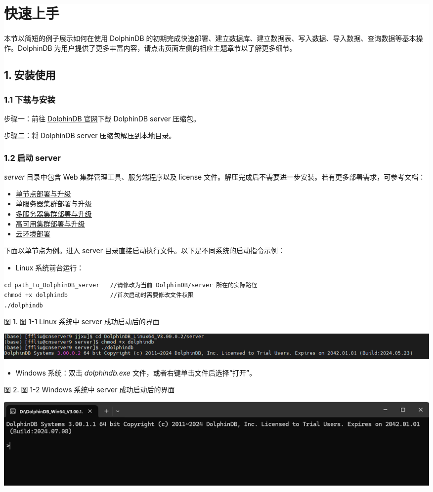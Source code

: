 # 快速上手

本节以简短的例子展示如何在使用 DolphinDB 的初期完成快速部署、建立数据库、建立数据表、写入数据、导入数据、查询数据等基本操作。DolphinDB
为用户提供了更多丰富内容，请点击页面左侧的相应主题章节以了解更多细节。

## 1. 安装使用

### 1.1 下载与安装

步骤一：前往 [DolphinDB 官网](https://www.dolphindb.cn/product#downloads)下载 DolphinDB server 压缩包。

步骤二：将 DolphinDB server 压缩包解压到本地目录。

### 1.2 启动 server

*server* 目录中包含 Web 集群管理工具、服务端程序以及 license
文件。解压完成后不需要进一步安装。若有更多部署需求，可参考文档：

* [单节点部署与升级](../tutorials/standalone_server.html)
* [单服务器集群部署与升级](../tutorials/single_machine_cluster_deploy.html)
* [多服务器集群部署与升级](../tutorials/multi_machine_cluster_deployment.html)
* [高可用集群部署与升级](../tutorials/ha_cluster_deployment.html)
* [云环境部署](../tutorials/docker_single_deployment.html)

下面以单节点为例。进入 server 目录直接启动执行文件。以下是不同系统的启动指令示例：

* Linux 系统前台运行：

```
cd path_to_DolphinDB_server   //请修改为当前 DolphinDB/server 所在的实际路径
chmod +x dolphindb            //首次启动时需要修改文件权限
./dolphindb
```

图 1. 图 1-1 Linux 系统中 server 成功启动后的界面

![](images/1-1.png)

* Windows 系统：双击 *dolphindb.exe* 文件，或者右键单击文件后选择“打开”。

图 2. 图 1-2 Windows 系统中 server 成功启动后的界面

![](images/1-2.png)
